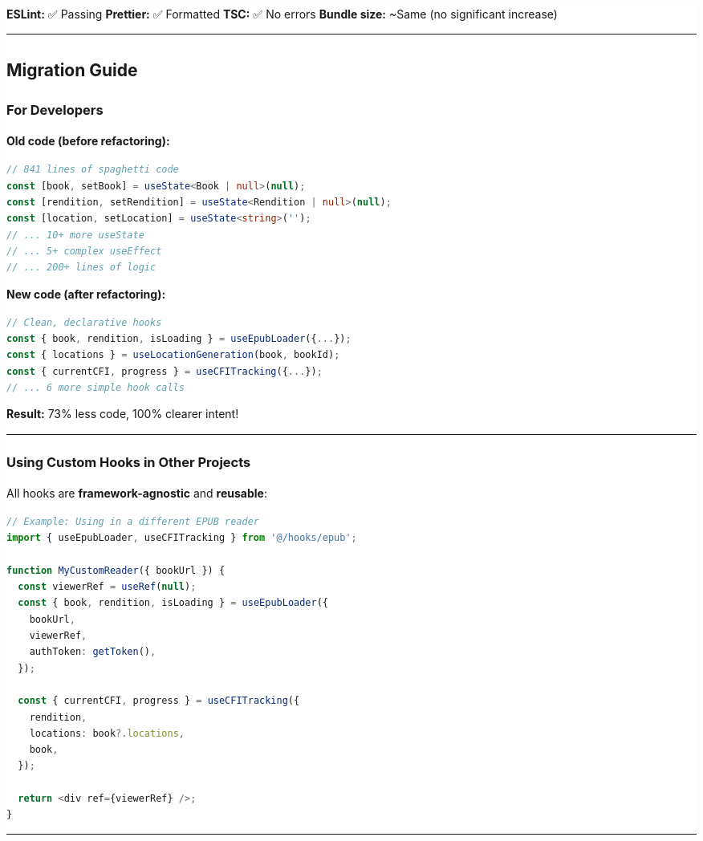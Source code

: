 **ESLint:** ✅ Passing
**Prettier:** ✅ Formatted
**TSC:** ✅ No errors
**Bundle size:** ~Same (no significant increase)

---

## Migration Guide

### For Developers

**Old code (before refactoring):**
```typescript
// 841 lines of spaghetti code
const [book, setBook] = useState<Book | null>(null);
const [rendition, setRendition] = useState<Rendition | null>(null);
const [location, setLocation] = useState<string>('');
// ... 10+ more useState
// ... 5+ complex useEffect
// ... 200+ lines of logic
```

**New code (after refactoring):**
```typescript
// Clean, declarative hooks
const { book, rendition, isLoading } = useEpubLoader({...});
const { locations } = useLocationGeneration(book, bookId);
const { currentCFI, progress } = useCFITracking({...});
// ... 6 more simple hook calls
```

**Result:** 73% less code, 100% clearer intent!

---

### Using Custom Hooks in Other Projects

All hooks are **framework-agnostic** and **reusable**:

```typescript
// Example: Using in a different EPUB reader
import { useEpubLoader, useCFITracking } from '@/hooks/epub';

function MyCustomReader({ bookUrl }) {
  const viewerRef = useRef(null);
  const { book, rendition, isLoading } = useEpubLoader({
    bookUrl,
    viewerRef,
    authToken: getToken(),
  });

  const { currentCFI, progress } = useCFITracking({
    rendition,
    locations: book?.locations,
    book,
  });

  return <div ref={viewerRef} />;
}
```

---
